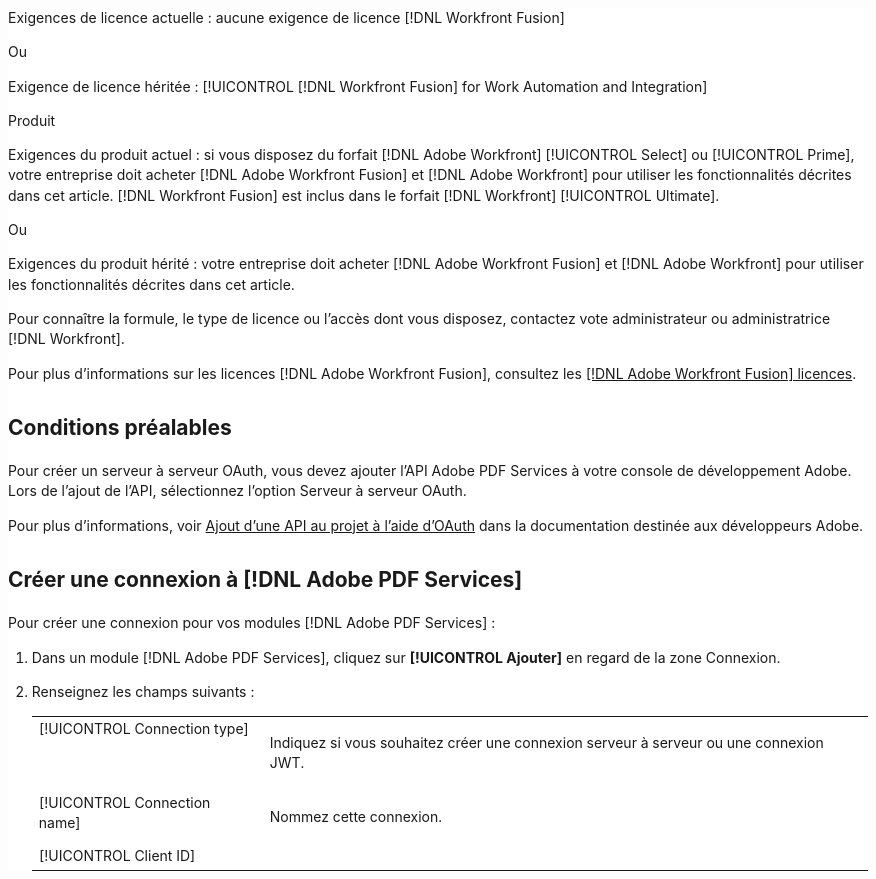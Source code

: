    <p>Exigences de licence actuelle : aucune exigence de licence [!DNL Workfront Fusion]</p>
   <p>Ou</p>
   <p>Exigence de licence héritée : [!UICONTROL [!DNL Workfront Fusion] for Work Automation and Integration] </p>
   </td> 
  </tr> 
  <tr> 
   <td role="rowheader">Produit</td> 
   <td>
   <p>Exigences du produit actuel : si vous disposez du forfait [!DNL Adobe Workfront] [!UICONTROL Select] ou [!UICONTROL Prime], votre entreprise doit acheter [!DNL Adobe Workfront Fusion] et [!DNL Adobe Workfront] pour utiliser les fonctionnalités décrites dans cet article. [!DNL Workfront Fusion] est inclus dans le forfait [!DNL Workfront] [!UICONTROL Ultimate].</p>
   <p>Ou</p>
   <p>Exigences du produit hérité : votre entreprise doit acheter [!DNL Adobe Workfront Fusion] et [!DNL Adobe Workfront] pour utiliser les fonctionnalités décrites dans cet article.</p>
   </td> 
  </tr> 
 </tbody> 
</table>

Pour connaître la formule, le type de licence ou l’accès dont vous disposez, contactez vote administrateur ou administratrice [!DNL Workfront].

Pour plus d’informations sur les licences [!DNL Adobe Workfront Fusion], consultez les [[!DNL Adobe Workfront Fusion] licences](../../workfront-fusion/get-started/license-automation-vs-integration.md).

## Conditions préalables

Pour créer un serveur à serveur OAuth, vous devez ajouter l’API Adobe PDF Services à votre console de développement Adobe. Lors de l’ajout de l’API, sélectionnez l’option Serveur à serveur OAuth.

Pour plus d’informations, voir [Ajout d’une API au projet à l’aide d’OAuth](https://developer.adobe.com/developer-console/docs/guides/services/services-add-api-oauth/) dans la documentation destinée aux développeurs Adobe.

## Créer une connexion à [!DNL Adobe PDF Services]

Pour créer une connexion pour vos modules [!DNL Adobe PDF Services] :

1. Dans un module [!DNL Adobe PDF Services], cliquez sur **[!UICONTROL Ajouter]** en regard de la zone Connexion.

1. Renseignez les champs suivants :

   <table style="table-layout:auto"> 
      <col class="TableStyle-TableStyle-List-options-in-steps-Column-Column1">
      </col>
      <col class="TableStyle-TableStyle-List-options-in-steps-Column-Column2">
      </col>
      <tbody>
        <tr>
          <td role="rowheader">[!UICONTROL Connection type]</td>
          <td>
            <p>Indiquez si vous souhaitez créer une connexion serveur à serveur ou une connexion JWT.</p>
          </td>
        </tr>
        <tr>
          <td role="rowheader">[!UICONTROL Connection name]</td>
          <td>
            <p>Nommez cette connexion.</p>
          </td>
        </tr>
        <tr>
          <td role="rowheader">[!UICONTROL Client ID]</td>